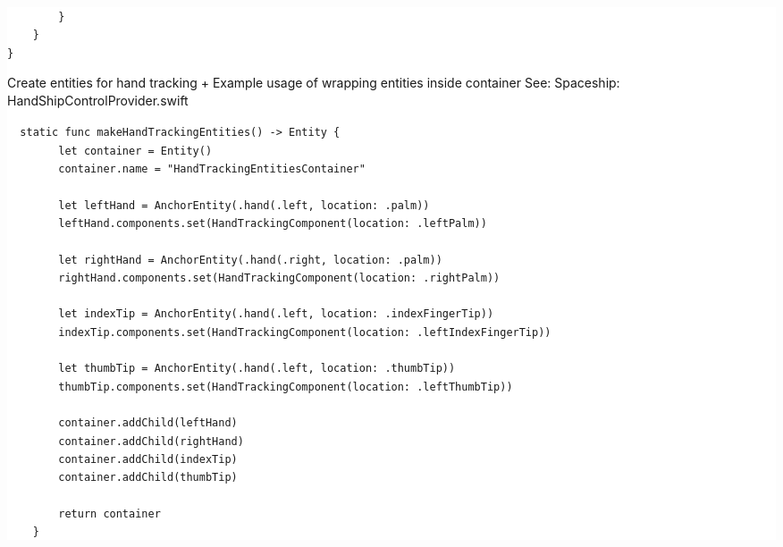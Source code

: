 ```
        }
    }
}
```



Create entities for hand tracking + Example usage of wrapping entities inside container
See: Spaceship: HandShipControlProvider.swift

```
  static func makeHandTrackingEntities() -> Entity {
        let container = Entity()
        container.name = "HandTrackingEntitiesContainer"

        let leftHand = AnchorEntity(.hand(.left, location: .palm))
        leftHand.components.set(HandTrackingComponent(location: .leftPalm))

        let rightHand = AnchorEntity(.hand(.right, location: .palm))
        rightHand.components.set(HandTrackingComponent(location: .rightPalm))

        let indexTip = AnchorEntity(.hand(.left, location: .indexFingerTip))
        indexTip.components.set(HandTrackingComponent(location: .leftIndexFingerTip))

        let thumbTip = AnchorEntity(.hand(.left, location: .thumbTip))
        thumbTip.components.set(HandTrackingComponent(location: .leftThumbTip))

        container.addChild(leftHand)
        container.addChild(rightHand)
        container.addChild(indexTip)
        container.addChild(thumbTip)

        return container
    }
```
